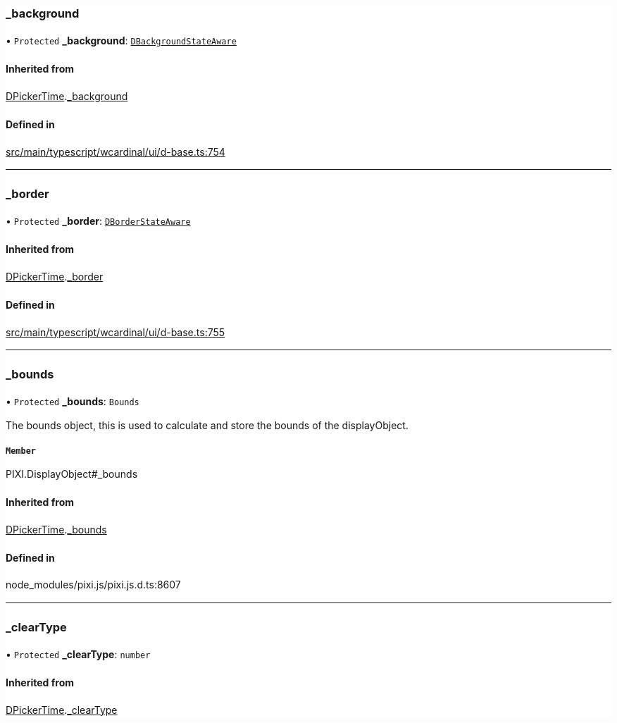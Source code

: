 ### \_background

• `Protected` **\_background**: [`DBackgroundStateAware`](../interfaces/DBackgroundStateAware.md)

#### Inherited from

[DPickerTime](DPickerTime.md).[_background](DPickerTime.md#_background)

#### Defined in

[src/main/typescript/wcardinal/ui/d-base.ts:754](https://github.com/winter-cardinal/winter-cardinal-ui/blob/v0.227.0/src/main/typescript/wcardinal/ui/d-base.ts#L754)

___

### \_border

• `Protected` **\_border**: [`DBorderStateAware`](../interfaces/DBorderStateAware.md)

#### Inherited from

[DPickerTime](DPickerTime.md).[_border](DPickerTime.md#_border)

#### Defined in

[src/main/typescript/wcardinal/ui/d-base.ts:755](https://github.com/winter-cardinal/winter-cardinal-ui/blob/v0.227.0/src/main/typescript/wcardinal/ui/d-base.ts#L755)

___

### \_bounds

• `Protected` **\_bounds**: `Bounds`

The bounds object, this is used to calculate and store the bounds of the displayObject.

**`Member`**

PIXI.DisplayObject#_bounds

#### Inherited from

[DPickerTime](DPickerTime.md).[_bounds](DPickerTime.md#_bounds)

#### Defined in

node_modules/pixi.js/pixi.js.d.ts:8607

___

### \_clearType

• `Protected` **\_clearType**: `number`

#### Inherited from

[DPickerTime](DPickerTime.md).[_clearType](DPickerTime.md#_cleartype)
